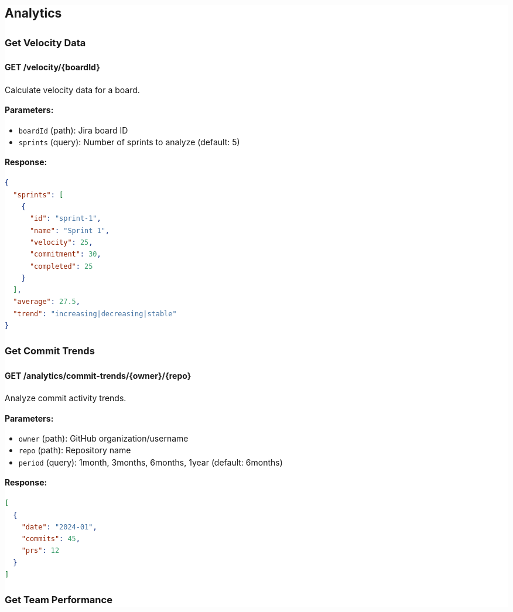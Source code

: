 ## Analytics

### Get Velocity Data

#### GET /velocity/{boardId}

Calculate velocity data for a board.

**Parameters:**
- `boardId` (path): Jira board ID
- `sprints` (query): Number of sprints to analyze (default: 5)

**Response:**
```json
{
  "sprints": [
    {
      "id": "sprint-1",
      "name": "Sprint 1",
      "velocity": 25,
      "commitment": 30,
      "completed": 25
    }
  ],
  "average": 27.5,
  "trend": "increasing|decreasing|stable"
}
```

### Get Commit Trends

#### GET /analytics/commit-trends/{owner}/{repo}

Analyze commit activity trends.

**Parameters:**
- `owner` (path): GitHub organization/username
- `repo` (path): Repository name
- `period` (query): 1month, 3months, 6months, 1year (default: 6months)

**Response:**
```json
[
  {
    "date": "2024-01",
    "commits": 45,
    "prs": 12
  }
]
```

### Get Team Performance
